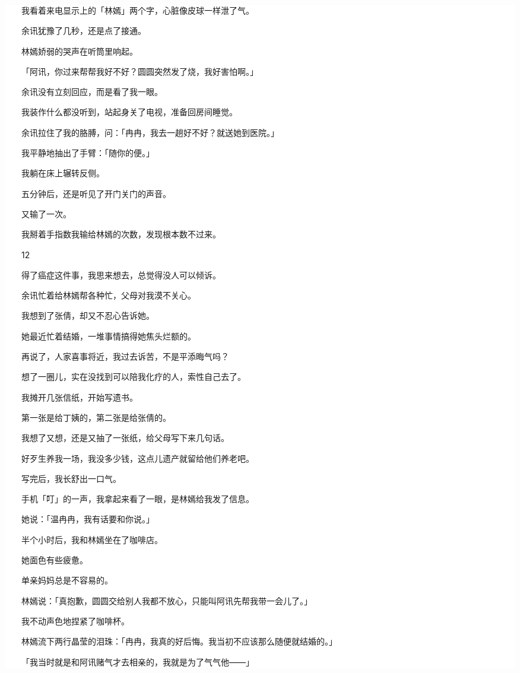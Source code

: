 &emsp;&emsp;我看着来电显示上的「林嫣」两个字，心脏像皮球一样泄了气。  
  
&emsp;&emsp;余讯犹豫了几秒，还是点了接通。  
  
&emsp;&emsp;林嫣娇弱的哭声在听筒里响起。  
  
&emsp;&emsp;「阿讯，你过来帮帮我好不好？圆圆突然发了烧，我好害怕啊。」  
  
&emsp;&emsp;余讯没有立刻回应，而是看了我一眼。  
  
&emsp;&emsp;我装作什么都没听到，站起身关了电视，准备回房间睡觉。  
  
&emsp;&emsp;余讯拉住了我的胳膊，问：「冉冉，我去一趟好不好？就送她到医院。」  
  
&emsp;&emsp;我平静地抽出了手臂：「随你的便。」  
  
&emsp;&emsp;我躺在床上辗转反侧。  
  
&emsp;&emsp;五分钟后，还是听见了开门关门的声音。  
  
&emsp;&emsp;又输了一次。  
  
&emsp;&emsp;我掰着手指数我输给林嫣的次数，发现根本数不过来。  
  
&emsp;&emsp;12  
  
&emsp;&emsp;得了癌症这件事，我思来想去，总觉得没人可以倾诉。  
  
&emsp;&emsp;余讯忙着给林嫣帮各种忙，父母对我漠不关心。  
  
&emsp;&emsp;我想到了张倩，却又不忍心告诉她。  
  
&emsp;&emsp;她最近忙着结婚，一堆事情搞得她焦头烂额的。  
  
&emsp;&emsp;再说了，人家喜事将近，我过去诉苦，不是平添晦气吗？  
  
&emsp;&emsp;想了一圈儿，实在没找到可以陪我化疗的人，索性自己去了。  
  
&emsp;&emsp;我摊开几张信纸，开始写遗书。  
  
&emsp;&emsp;第一张是给丁姨的，第二张是给张倩的。  
  
&emsp;&emsp;我想了又想，还是又抽了一张纸，给父母写下来几句话。  
  
&emsp;&emsp;好歹生养我一场，我没多少钱，这点儿遗产就留给他们养老吧。  
  
&emsp;&emsp;写完后，我长舒出一口气。  
  
&emsp;&emsp;手机「叮」的一声，我拿起来看了一眼，是林嫣给我发了信息。  
  
&emsp;&emsp;她说：「温冉冉，我有话要和你说。」  
  
&emsp;&emsp;半个小时后，我和林嫣坐在了咖啡店。  
  
&emsp;&emsp;她面色有些疲惫。  
  
&emsp;&emsp;单亲妈妈总是不容易的。  
  
&emsp;&emsp;林嫣说：「真抱歉，圆圆交给别人我都不放心，只能叫阿讯先帮我带一会儿了。」  
  
&emsp;&emsp;我不动声色地捏紧了咖啡杯。  
  
&emsp;&emsp;林嫣流下两行晶莹的泪珠：「冉冉，我真的好后悔。我当初不应该那么随便就结婚的。」  
  
&emsp;&emsp;「我当时就是和阿讯赌气才去相亲的，我就是为了气气他——」  
  